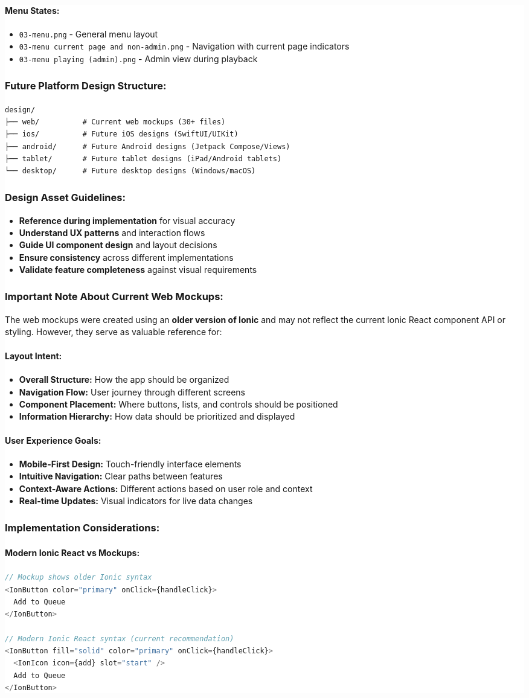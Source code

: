 #### **Menu States:**
- `03-menu.png` - General menu layout
- `03-menu current page and non-admin.png` - Navigation with current page indicators
- `03-menu playing (admin).png` - Admin view during playback

### **Future Platform Design Structure:**
```
design/
├── web/          # Current web mockups (30+ files)
├── ios/          # Future iOS designs (SwiftUI/UIKit)
├── android/      # Future Android designs (Jetpack Compose/Views)
├── tablet/       # Future tablet designs (iPad/Android tablets)
└── desktop/      # Future desktop designs (Windows/macOS)
```

### **Design Asset Guidelines:**
- **Reference during implementation** for visual accuracy
- **Understand UX patterns** and interaction flows
- **Guide UI component design** and layout decisions
- **Ensure consistency** across different implementations
- **Validate feature completeness** against visual requirements

### **Important Note About Current Web Mockups:**
The web mockups were created using an **older version of Ionic** and may not reflect the current Ionic React component API or styling. However, they serve as valuable reference for:

#### **Layout Intent:**
- **Overall Structure:** How the app should be organized
- **Navigation Flow:** User journey through different screens
- **Component Placement:** Where buttons, lists, and controls should be positioned
- **Information Hierarchy:** How data should be prioritized and displayed

#### **User Experience Goals:**
- **Mobile-First Design:** Touch-friendly interface elements
- **Intuitive Navigation:** Clear paths between features
- **Context-Aware Actions:** Different actions based on user role and context
- **Real-time Updates:** Visual indicators for live data changes

### **Implementation Considerations:**

#### **Modern Ionic React vs Mockups:**
```typescript
// Mockup shows older Ionic syntax
<IonButton color="primary" onClick={handleClick}>
  Add to Queue
</IonButton>

// Modern Ionic React syntax (current recommendation)
<IonButton fill="solid" color="primary" onClick={handleClick}>
  <IonIcon icon={add} slot="start" />
  Add to Queue
</IonButton>
```
